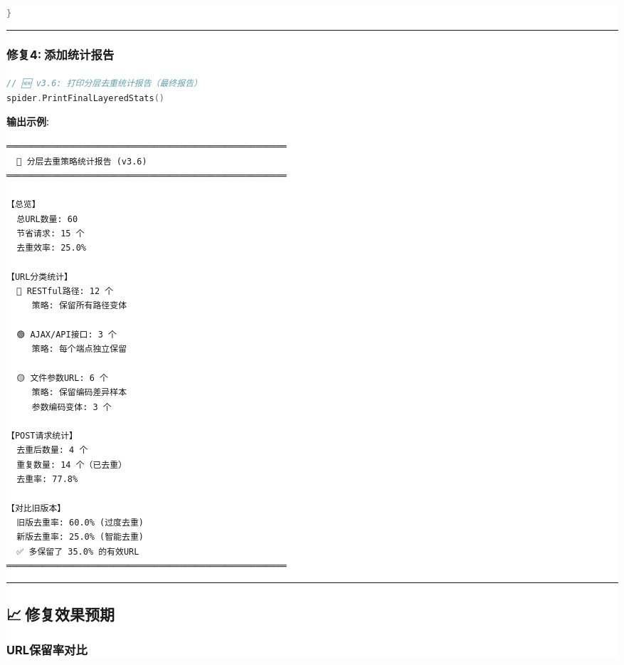 ```go
}
```

---

### 修复4: 添加统计报告

```go
// 🆕 v3.6: 打印分层去重统计报告（最终报告）
spider.PrintFinalLayeredStats()
```

**输出示例**:
```
═══════════════════════════════════════════════════════
  🎯 分层去重策略统计报告 (v3.6)
═══════════════════════════════════════════════════════

【总览】
  总URL数量: 60
  节省请求: 15 个
  去重效率: 25.0%

【URL分类统计】
  🔵 RESTful路径: 12 个
     策略: 保留所有路径变体
  
  🟢 AJAX/API接口: 3 个
     策略: 每个端点独立保留
  
  🟡 文件参数URL: 6 个
     策略: 保留编码差异样本
     参数编码变体: 3 个

【POST请求统计】
  去重后数量: 4 个
  重复数量: 14 个（已去重）
  去重率: 77.8%

【对比旧版本】
  旧版去重率: 60.0% (过度去重)
  新版去重率: 25.0% (智能去重)
  ✅ 多保留了 35.0% 的有效URL
═══════════════════════════════════════════════════════
```

---

## 📈 修复效果预期

### URL保留率对比
